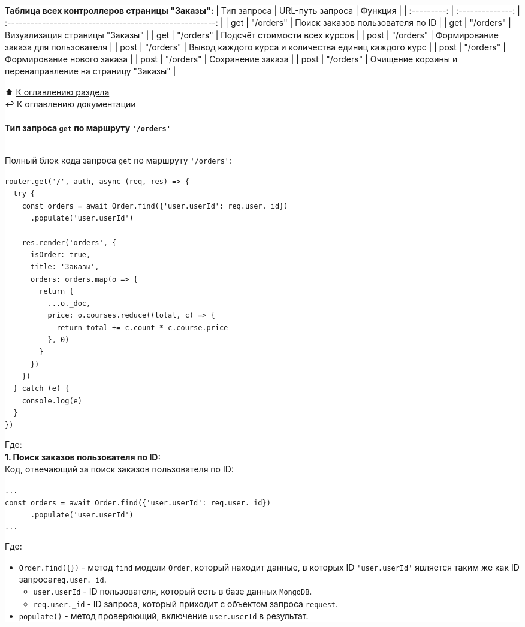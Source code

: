 **Таблица всех контроллеров страницы "Заказы":**
| Тип запроса | URL-путь запроса |                           Функция                        |
| :---------: | :--------------: | :------------------------------------------------------: |
|     get     |     "/orders"    |             Поиск заказов пользователя по ID             |
|     get     |     "/orders"    |              Визуализация страницы "Заказы"              |
|     get     |     "/orders"    |               Подсчёт стоимости всех курсов              |
|     post    |     "/orders"    |           Формирование заказа для пользователя           |
|     post    |     "/orders"    |   Вывод каждого курса и количества единиц каждого курс   |
|     post    |     "/orders"    |                Формирование нового заказа                |
|     post    |     "/orders"    |                     Сохранение заказа                    |
|     post    |     "/orders"    | Очищение корзины и перенаправление на страницу "Заказы"  |

⬆️ [К оглавлению раздела](#оглавление-раздела) <br/>
↩️ [К оглавлению документации](../README.md) <br/>

#### Тип запроса `get` по маршруту `'/orders'`

---

Полный блок кода запроса `get` по маршруту `'/orders'`: <br/>
```node
router.get('/', auth, async (req, res) => {
  try {
    const orders = await Order.find({'user.userId': req.user._id})
      .populate('user.userId')

    res.render('orders', {
      isOrder: true,
      title: 'Заказы',
      orders: orders.map(o => {
        return {
          ...o._doc,
          price: o.courses.reduce((total, c) => {
            return total += c.count * c.course.price
          }, 0)
        }
      })
    })
  } catch (e) {
    console.log(e)
  }
})
```
Где: <br/>
**1. Поиск заказов пользователя по ID:** <br/>
Код, отвечающий за поиск заказов пользователя по ID: <br/>
```node
...
const orders = await Order.find({'user.userId': req.user._id})
      .populate('user.userId')
...
```
Где: <br/>
- `Order.find({})` - метод `find` модели `Order`, который находит данные, в которых ID `'user.userId'` является таким же как ID запроса`req.user._id`. <br/>
    - `user.userId` - ID пользователя, который есть в базе данных `MongoDB`. <br/>
    - `req.user._id` - ID запроса, который приходит с объектом запроса `request`. <br/>
- `populate()` - метод проверяющий, включение `user.userId` в результат. <br/>

